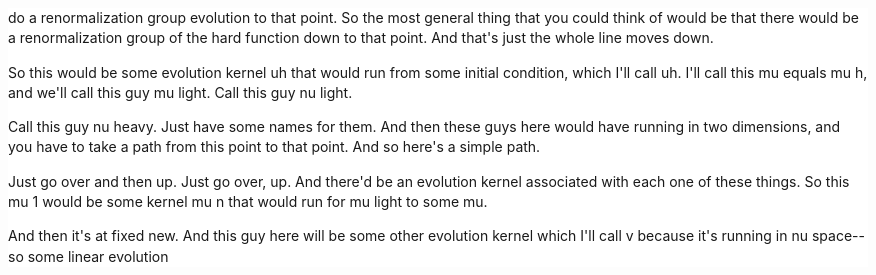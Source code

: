   <span m='404160'>do</span> <span m='404280'>a</span> <span m='404340'>renormalization</span>
  <span m='405060'>group</span> <span m='405270'>evolution</span> <span m='405780'>to</span>
  <span m='405960'>that</span> <span m='406170'>point.</span> <span m='407860'>So</span>
  <span m='407970'>the</span> <span m='408030'>most</span> <span m='408240'>general</span>
  <span m='408540'>thing</span> <span m='408720'>that</span> <span m='408840'>you</span>
  <span m='408930'>could</span> <span m='409050'>think</span> <span m='409260'>of</span>
  <span m='409410'>would</span> <span m='409560'>be</span> <span m='409680'>that</span>
  <span m='409860'>there</span> <span m='409980'>would</span> <span m='410100'>be</span>
  <span m='413880'>a</span> <span m='414090'>renormalization</span> <span m='414810'>group</span>
  <span m='415050'>of</span> <span m='415170'>the</span> <span m='415260'>hard</span>
  <span m='415740'>function</span> <span m='416250'>down</span> <span m='416520'>to</span>
  <span m='416640'>that</span> <span m='416790'>point.</span> <span m='417620'>And</span>
  <span m='417780'>that's</span> <span m='417990'>just</span> <span m='418380'>the</span>
  <span m='418530'>whole</span> <span m='418710'>line</span> <span m='419010'>moves</span>
  <span m='419220'>down.</span> </p><p><span m='420460'>So</span> <span m='420600'>this</span>
  <span m='420750'>would</span> <span m='420870'>be</span> <span m='420960'>some</span>
  <span m='421200'>evolution</span> <span m='421710'>kernel</span> <span m='422020'>uh</span>
  <span m='423630'>that</span> <span m='423900'>would</span> <span m='424050'>run</span>
  <span m='424350'>from</span> <span m='424590'>some</span> <span m='424800'>initial</span>
  <span m='425160'>condition,</span> <span m='425740'>which</span> <span m='425850'>I'll</span>
  <span m='425940'>call</span> <span m='426180'>uh.</span> <span m='427730'>I'll</span>
  <span m='428070'>call</span> <span m='428250'>this</span> <span m='428460'>mu equals</span>
  <span m='428940'>mu</span> <span m='429120'>h,</span> <span m='429510'>and</span>
  <span m='430690'>we'll</span> <span m='431160'>call</span> <span m='431430'>this</span>
  <span m='431670'>guy</span> <span m='432120'>mu</span> <span m='432300'>light.</span>
  <span m='435510'>Call</span> <span m='435780'>this</span> <span m='435960'>guy</span>
  <span m='436500'>nu</span> <span m='436770'>light.</span> </p><p><span m='437650'>Call</span>
  <span m='437910'>this</span> <span m='438120'>guy</span> <span m='439290'>nu</span>
  <span m='439530'>heavy.</span> <span m='440220'>Just</span> <span m='440490'>have</span>
  <span m='440820'>some</span> <span m='440940'>names</span> <span m='441240'>for</span>
  <span m='441390'>them.</span> <span m='442240'>And</span> <span m='442410'>then</span>
  <span m='442560'>these</span> <span m='442770'>guys</span> <span m='443040'>here</span>
  <span m='443430'>would</span> <span m='443580'>have</span> <span m='443760'>running</span>
  <span m='444030'>in</span> <span m='444120'>two</span> <span m='444270'>dimensions,</span>
  <span m='444840'>and</span> <span m='444930'>you</span> <span m='445020'>have</span>
  <span m='445170'>to</span> <span m='445260'>take</span> <span m='445470'>a</span>
  <span m='445530'>path</span> <span m='445950'>from</span> <span m='446130'>this</span>
  <span m='446310'>point</span> <span m='446550'>to</span> <span m='446670'>that</span>
  <span m='446850'>point.</span> <span m='448190'>And</span> <span m='448410'>so</span>
  <span m='448920'>here's</span> <span m='449190'>a</span> <span m='449250'>simple</span>
  <span m='449550'>path.</span> </p><p><span m='450630'>Just</span> <span m='450870'>go</span>
  <span m='451020'>over</span> <span m='451590'>and</span> <span m='451740'>then</span>
  <span m='451890'>up.</span> <span m='454560'>Just go</span> <span m='454845'>over,</span>
  <span m='456990'>up.</span> <span m='459330'>And</span> <span m='459570'>there'd</span>
  <span m='459720'>be</span> <span m='459810'>an</span> <span m='459930'>evolution</span>
  <span m='460380'>kernel</span> <span m='460650'>associated</span> <span m='461250'>with</span>
  <span m='461400'>each</span> <span m='461550'>one</span> <span m='461670'>of</span>
  <span m='461760'>these</span> <span m='461970'>things.</span> <span m='462640'>So</span>
  <span m='463260'>this</span> <span m='463590'>mu</span> <span m='464030'>1</span>
  <span m='464485'>would</span> <span m='464940'>be</span> <span m='465090'>some</span>
  <span m='465360'>kernel</span> <span m='465720'>mu</span> <span m='466005'>n</span>
  <span m='467430'>that</span> <span m='467700'>would</span> <span m='467850'>run</span>
  <span m='468120'>for</span> <span m='469050'>mu</span> <span m='469350'>light</span>
  <span m='469680'>to</span> <span m='469860'>some</span> <span m='470175'>mu.</span>
  </p><p><span m='471690'>And</span> <span m='471960'>then</span> <span m='472110'>it's</span>
  <span m='472250'>at</span> <span m='472410'>fixed</span> <span m='473040'>new.</span>
  <span m='476910'>And</span> <span m='477240'>this</span> <span m='477420'>guy</span>
  <span m='477640'>here</span> <span m='477840'>will</span> <span m='477900'>be</span>
  <span m='478020'>some</span> <span m='478170'>other</span> <span m='479010'>evolution</span>
  <span m='479670'>kernel</span> <span m='479940'>which</span> <span m='480090'>I'll</span>
  <span m='480210'>call</span> <span m='480420'>v</span> <span m='480660'>because</span>
  <span m='480840'>it's</span> <span m='480960'>running</span> <span m='481260'>in</span>
  <span m='481350'>nu</span> <span m='481560'>space--</span> <span m='483300'>so</span>
  <span m='483570'>some</span> <span m='483880'>linear</span> <span m='484380'>evolution</span>